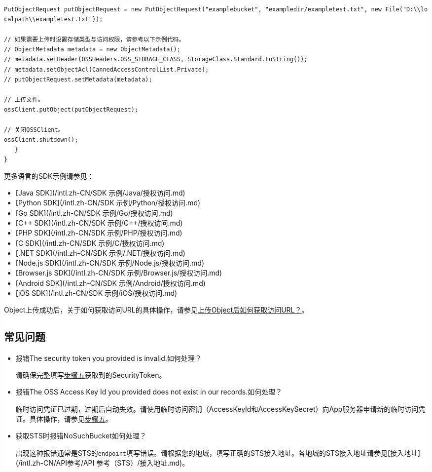 ```
PutObjectRequest putObjectRequest = new PutObjectRequest("examplebucket", "exampledir/exampletest.txt", new File("D:\\localpath\\exampletest.txt"));

// 如果需要上传时设置存储类型与访问权限，请参考以下示例代码。
// ObjectMetadata metadata = new ObjectMetadata();
// metadata.setHeader(OSSHeaders.OSS_STORAGE_CLASS, StorageClass.Standard.toString());
// metadata.setObjectAcl(CannedAccessControlList.Private);
// putObjectRequest.setMetadata(metadata);

// 上传文件。
ossClient.putObject(putObjectRequest);

// 关闭OSSClient。
ossClient.shutdown();
   }
}                    
```

更多语言的SDK示例请参见：

-   [Java SDK](/intl.zh-CN/SDK 示例/Java/授权访问.md)
-   [Python SDK](/intl.zh-CN/SDK 示例/Python/授权访问.md)
-   [Go SDK](/intl.zh-CN/SDK 示例/Go/授权访问.md)
-   [C++ SDK](/intl.zh-CN/SDK 示例/C++/授权访问.md)
-   [PHP SDK](/intl.zh-CN/SDK 示例/PHP/授权访问.md)
-   [C SDK](/intl.zh-CN/SDK 示例/C/授权访问.md)
-   [.NET SDK](/intl.zh-CN/SDK 示例/.NET/授权访问.md)
-   [Node.js SDK](/intl.zh-CN/SDK 示例/Node.js/授权访问.md)
-   [Browser.js SDK](/intl.zh-CN/SDK 示例/Browser.js/授权访问.md)
-   [Android SDK](/intl.zh-CN/SDK 示例/Android/授权访问.md)
-   [iOS SDK](/intl.zh-CN/SDK 示例/iOS/授权访问.md)

Object上传成功后，关于如何获取访问URL的具体操作，请参见[上传Object后如何获取访问URL？](/intl.zh-CN/开发指南/对象/文件（Object）/常见问题/上传Object后如何获取访问URL？.md)。

## 常见问题

-   报错The security token you provided is invalid.如何处理？

    请确保完整填写[步骤五](#section_5xa_zdn_s0q)获取到的SecurityToken。

-   报错The OSS Access Key Id you provided does not exist in our records.如何处理？

    临时访问凭证已过期，过期后自动失效。请使用临时访问密钥（AccessKeyId和AccessKeySecret）向App服务器申请新的临时访问凭证。具体操作，请参见[步骤五](#section_5xa_zdn_s0q)。

-   获取STS时报错NoSuchBucket如何处理？

    出现这种报错通常是STS的`endpoint`填写错误。请根据您的地域，填写正确的STS接入地址。各地域的STS接入地址请参见[接入地址](/intl.zh-CN/API参考/API 参考（STS）/接入地址.md)。



